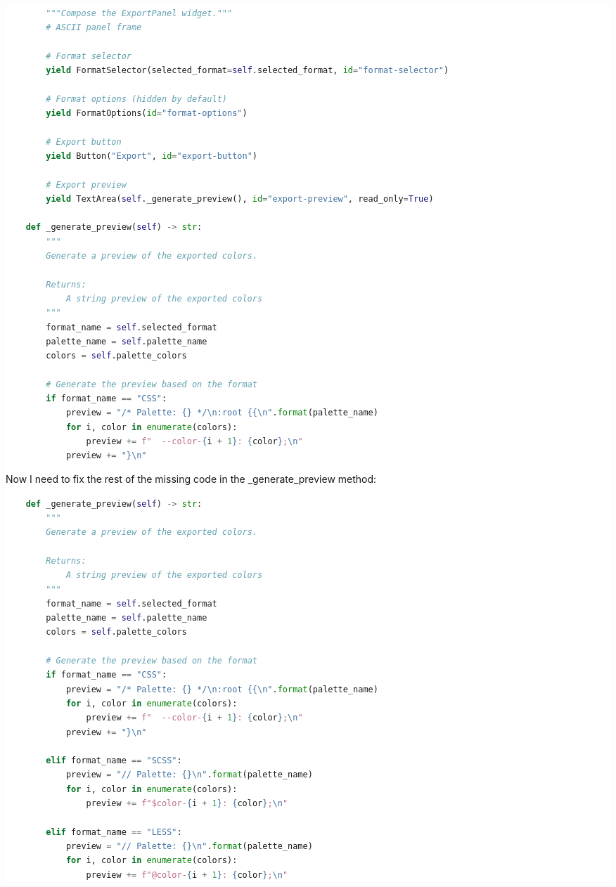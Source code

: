 ```python:src/widgets/export/export_widget.py
        """Compose the ExportPanel widget."""
        # ASCII panel frame

        # Format selector
        yield FormatSelector(selected_format=self.selected_format, id="format-selector")

        # Format options (hidden by default)
        yield FormatOptions(id="format-options")

        # Export button
        yield Button("Export", id="export-button")

        # Export preview
        yield TextArea(self._generate_preview(), id="export-preview", read_only=True)

    def _generate_preview(self) -> str:
        """
        Generate a preview of the exported colors.

        Returns:
            A string preview of the exported colors
        """
        format_name = self.selected_format
        palette_name = self.palette_name
        colors = self.palette_colors

        # Generate the preview based on the format
        if format_name == "CSS":
            preview = "/* Palette: {} */\n:root {{\n".format(palette_name)
            for i, color in enumerate(colors):
                preview += f"  --color-{i + 1}: {color};\n"
            preview += "}\n"
```
Now I need to fix the rest of the missing code in the _generate_preview method:

```python:src/widgets/export/export_widget.py
    def _generate_preview(self) -> str:
        """
        Generate a preview of the exported colors.

        Returns:
            A string preview of the exported colors
        """
        format_name = self.selected_format
        palette_name = self.palette_name
        colors = self.palette_colors

        # Generate the preview based on the format
        if format_name == "CSS":
            preview = "/* Palette: {} */\n:root {{\n".format(palette_name)
            for i, color in enumerate(colors):
                preview += f"  --color-{i + 1}: {color};\n"
            preview += "}\n"

        elif format_name == "SCSS":
            preview = "// Palette: {}\n".format(palette_name)
            for i, color in enumerate(colors):
                preview += f"$color-{i + 1}: {color};\n"

        elif format_name == "LESS":
            preview = "// Palette: {}\n".format(palette_name)
            for i, color in enumerate(colors):
                preview += f"@color-{i + 1}: {color};\n"

```